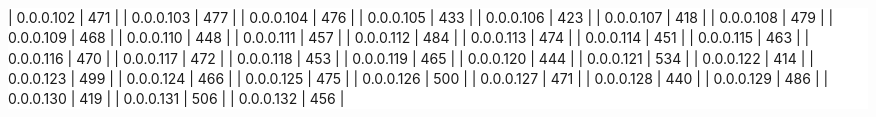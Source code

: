 | 0.0.0.102 | 471 |
| 0.0.0.103 | 477 |
| 0.0.0.104 | 476 |
| 0.0.0.105 | 433 |
| 0.0.0.106 | 423 |
| 0.0.0.107 | 418 |
| 0.0.0.108 | 479 |
| 0.0.0.109 | 468 |
| 0.0.0.110 | 448 |
| 0.0.0.111 | 457 |
| 0.0.0.112 | 484 |
| 0.0.0.113 | 474 |
| 0.0.0.114 | 451 |
| 0.0.0.115 | 463 |
| 0.0.0.116 | 470 |
| 0.0.0.117 | 472 |
| 0.0.0.118 | 453 |
| 0.0.0.119 | 465 |
| 0.0.0.120 | 444 |
| 0.0.0.121 | 534 |
| 0.0.0.122 | 414 |
| 0.0.0.123 | 499 |
| 0.0.0.124 | 466 |
| 0.0.0.125 | 475 |
| 0.0.0.126 | 500 |
| 0.0.0.127 | 471 |
| 0.0.0.128 | 440 |
| 0.0.0.129 | 486 |
| 0.0.0.130 | 419 |
| 0.0.0.131 | 506 |
| 0.0.0.132 | 456 |

